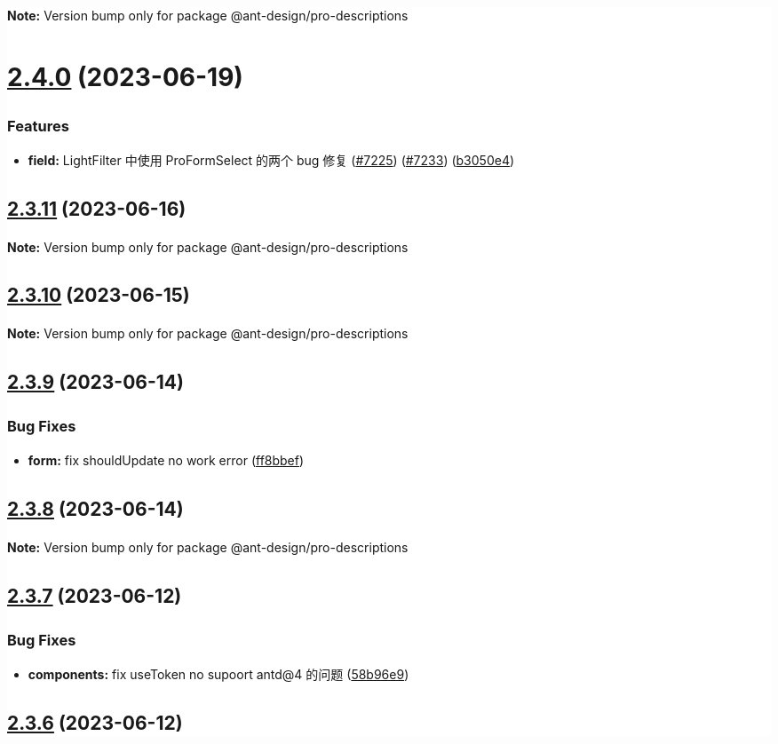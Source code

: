 **Note:** Version bump only for package @ant-design/pro-descriptions

# [2.4.0](https://github.com/ant-design/pro-components/compare/@ant-design/pro-descriptions@2.3.11...@ant-design/pro-descriptions@2.4.0) (2023-06-19)

### Features

- **field:** LightFilter 中使用 ProFormSelect 的两个 bug 修复 ([#7225](https://github.com/ant-design/pro-components/issues/7225)) ([#7233](https://github.com/ant-design/pro-components/issues/7233)) ([b3050e4](https://github.com/ant-design/pro-components/commit/b3050e4e82db6809ce93f6913e3903a9dd05da15))

## [2.3.11](https://github.com/ant-design/pro-components/compare/@ant-design/pro-descriptions@2.3.10...@ant-design/pro-descriptions@2.3.11) (2023-06-16)

**Note:** Version bump only for package @ant-design/pro-descriptions

## [2.3.10](https://github.com/ant-design/pro-components/compare/@ant-design/pro-descriptions@2.3.9...@ant-design/pro-descriptions@2.3.10) (2023-06-15)

**Note:** Version bump only for package @ant-design/pro-descriptions

## [2.3.9](https://github.com/ant-design/pro-components/compare/@ant-design/pro-descriptions@2.3.8...@ant-design/pro-descriptions@2.3.9) (2023-06-14)

### Bug Fixes

- **form:** fix shouldUpdate no work error ([ff8bbef](https://github.com/ant-design/pro-components/commit/ff8bbefc6b67d83925e83f2559f0016014748323))

## [2.3.8](https://github.com/ant-design/pro-components/compare/@ant-design/pro-descriptions@2.3.7...@ant-design/pro-descriptions@2.3.8) (2023-06-14)

**Note:** Version bump only for package @ant-design/pro-descriptions

## [2.3.7](https://github.com/ant-design/pro-components/compare/@ant-design/pro-descriptions@2.3.6...@ant-design/pro-descriptions@2.3.7) (2023-06-12)

### Bug Fixes

- **components:** fix useToken no supoort antd\@4 的问题 ([58b96e9](https://github.com/ant-design/pro-components/commit/58b96e91632c0c84c429d5384c13ee6f3146e017))

## [2.3.6](https://github.com/ant-design/pro-components/compare/@ant-design/pro-descriptions@2.3.5...@ant-design/pro-descriptions@2.3.6) (2023-06-12)
